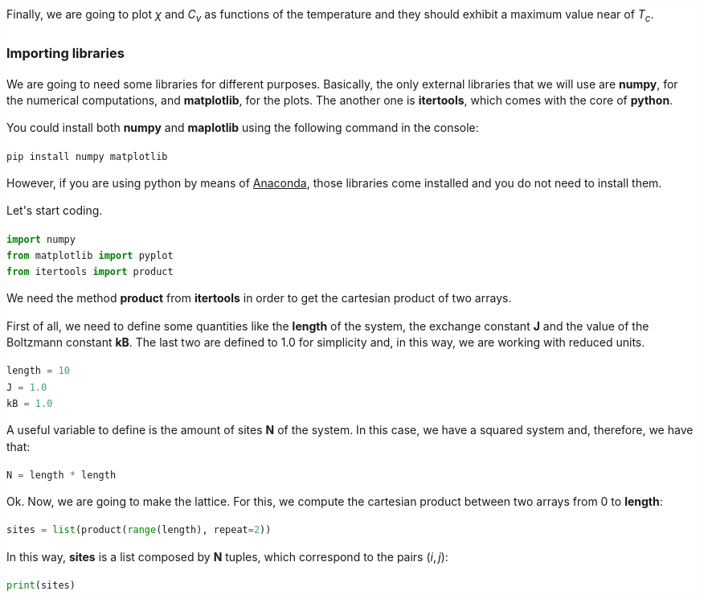 Finally, we are going to plot $\chi$ and $C_v$ as functions of the temperature and they should exhibit a maximum value near of $T_c$.

### Importing libraries

We are going to need some libraries for different purposes. Basically, the only external libraries that we will use are **numpy**, for the numerical computations, and **matplotlib**, for the plots. The another one is **itertools**, which comes with the core of **python**.

You could install both **numpy** and **maplotlib** using the following command in the console:

```bash
pip install numpy matplotlib
```

However, if you are using python by means of [Anaconda](https://www.anaconda.com/distribution/), those libraries come installed and you do not need to install them.

Let's start coding.


```python
import numpy
from matplotlib import pyplot
from itertools import product
```

We need the method **product** from **itertools** in order to get the cartesian product of two arrays.

First of all, we need to define some quantities like the **length** of the system, the exchange constant **J** and the value of the Boltzmann constant **kB**. The last two are defined to 1.0 for simplicity and, in this way, we are working with reduced units.


```python
length = 10
J = 1.0
kB = 1.0
```

A useful variable to define is the amount of sites **N** of the system. In this case, we have a squared system and, therefore, we have that:


```python
N = length * length
```

Ok. Now, we are going to make the lattice. For this, we compute the cartesian product between two arrays from 0 to **length**:


```python
sites = list(product(range(length), repeat=2))
```

In this way, **sites** is a list composed by **N** tuples, which correspond to the pairs $\left(i, j\right)$:


```python
print(sites)
```
